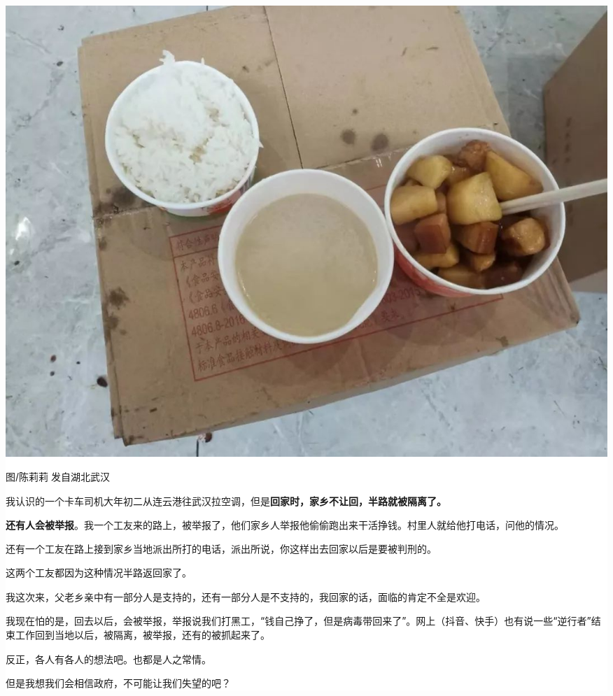![](/images/post/5a15ecf7bef8ff3f8e1be71afd6cb5db.jpg)

图/陈莉莉 发自湖北武汉

我认识的一个卡车司机大年初二从连云港往武汉拉空调，但是**回家时，家乡不让回，半路就被隔离了。**

**还有人会被举报**。我一个工友来的路上，被举报了，他们家乡人举报他偷偷跑出来干活挣钱。村里人就给他打电话，问他的情况。

还有一个工友在路上接到家乡当地派出所打的电话，派出所说，你这样出去回家以后是要被判刑的。

这两个工友都因为这种情况半路返回家了。

我这次来，父老乡亲中有一部分人是支持的，还有一部分人是不支持的，我回家的话，面临的肯定不全是欢迎。

我现在怕的是，回去以后，会被举报，举报说我们打黑工，“钱自己挣了，但是病毒带回来了”。网上（抖音、快手）也有说一些“逆行者”结束工作回到当地以后，被隔离，被举报，还有的被抓起来了。

反正，各人有各人的想法吧。也都是人之常情。

但是我想我们会相信政府，不可能让我们失望的吧？
